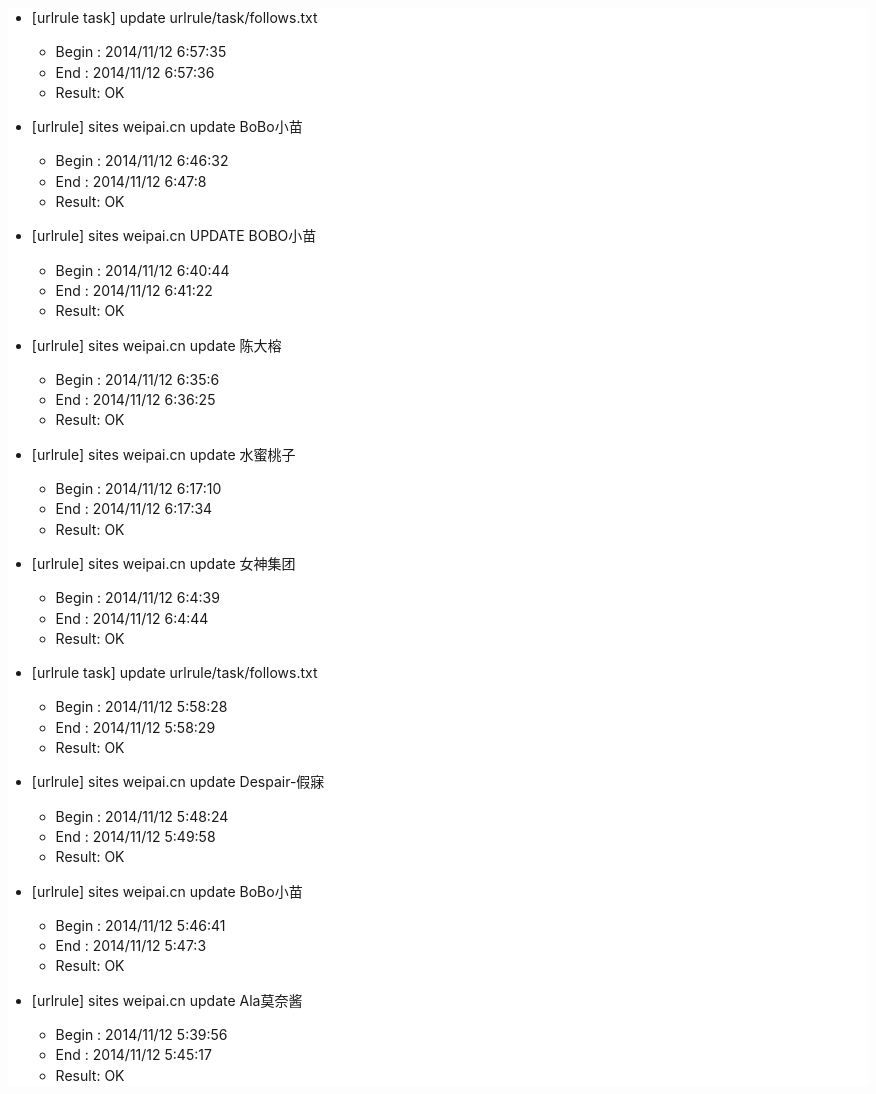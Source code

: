 * [urlrule task] update urlrule/task/follows.txt

    * Begin : 2014/11/12 6:57:35
    * End   : 2014/11/12 6:57:36
    * Result: OK

* [urlrule] sites weipai.cn update BoBo小苗

    * Begin : 2014/11/12 6:46:32
    * End   : 2014/11/12 6:47:8
    * Result: OK

* [urlrule] sites weipai.cn UPDATE BOBO小苗


    * Begin : 2014/11/12 6:40:44
    * End   : 2014/11/12 6:41:22
    * Result: OK

* [urlrule] sites weipai.cn update 陈大榕

    * Begin : 2014/11/12 6:35:6
    * End   : 2014/11/12 6:36:25
    * Result: OK

* [urlrule] sites weipai.cn update 水蜜桃子

    * Begin : 2014/11/12 6:17:10
    * End   : 2014/11/12 6:17:34
    * Result: OK

* [urlrule] sites weipai.cn update 女神集团

    * Begin : 2014/11/12 6:4:39
    * End   : 2014/11/12 6:4:44
    * Result: OK

* [urlrule task] update urlrule/task/follows.txt

    * Begin : 2014/11/12 5:58:28
    * End   : 2014/11/12 5:58:29
    * Result: OK

* [urlrule] sites weipai.cn update Despair-假寐

    * Begin : 2014/11/12 5:48:24
    * End   : 2014/11/12 5:49:58
    * Result: OK

* [urlrule] sites weipai.cn update BoBo小苗

    * Begin : 2014/11/12 5:46:41
    * End   : 2014/11/12 5:47:3
    * Result: OK

* [urlrule] sites weipai.cn update Ala莫奈酱

    * Begin : 2014/11/12 5:39:56
    * End   : 2014/11/12 5:45:17
    * Result: OK
